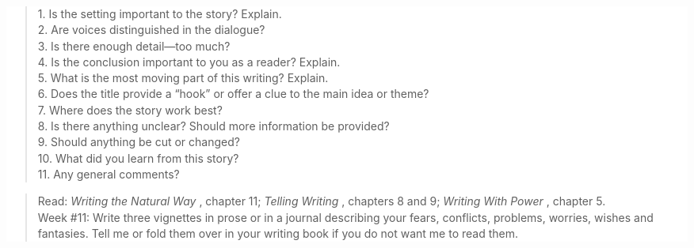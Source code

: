 </dt>
</dt>
</dt>
</dt>
</dt>
</dl>
</blockquote>
<blockquote>
<dl>
<dt>
1. Is the setting important to the story? Explain.
<dt>
2. Are voices distinguished in the dialogue?
<dt>
3. Is there enough detail—too much?
<dt>
4. Is the conclusion important to you as a reader? Explain.
<dt>
5. What is the most moving part of this writing? Explain.
<dt>
6. Does the title provide a “hook” or offer a clue to the main idea or theme?
<dt>
7. Where does the story work best?
<dt>
8. Is there anything unclear? Should more information be provided?
<dt>
9. Should anything be cut or changed?
<dt>
10. What did you learn from this story?
<dt>
11. Any general comments?
</dt>
</dt>
</dt>
</dt>
</dt>
</dt>
</dt>
</dt>
</dt>
</dt>
</dt>
</dl>
</blockquote>
<blockquote>
<dl>
<dt>
Read:
<i>
Writing the Natural Way
</i>
, chapter 11;
<i>
Telling Writing
</i>
, chapters 8 and 9;
<i>
Writing With Power
</i>
, chapter 5.
<dt>
Week #11: Write three vignettes in prose or in a journal describing your fears, conflicts, problems, worries, wishes and fantasies. Tell me or fold them over in your writing book if you do not want me to read them.